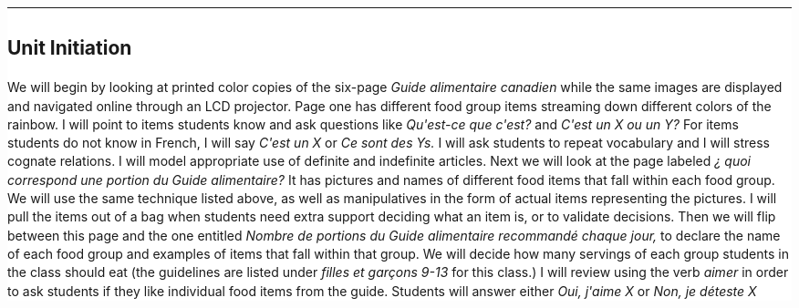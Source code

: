 
<hr/>
 <h2>
  Unit Initiation
 </h2>
 <p>
  We will begin by looking at printed color copies of the six-page
  <i>
   Guide alimentaire canadien
  </i>
  while the same images are displayed and navigated online through an LCD projector. Page one has different food group items streaming down different colors of the rainbow. I will point to items students know and ask questions like
  <i>
   Qu'est-ce que c'est?
  </i>
  and
  <i>
   C'est un X ou un Y?
  </i>
  For items students do not know in French, I will say
  <i>
   C'est un X
  </i>
  or
  <i>
   Ce sont des Ys.
  </i>
  I will ask students to repeat vocabulary and I will stress cognate relations. I will model appropriate use of definite and indefinite articles. Next we will look at the page labeled
  <i>
   ¿ quoi correspond une portion du Guide alimentaire?
  </i>
  It has pictures and names of different food items that fall within each food group. We will use the same technique listed above, as well as manipulatives in the form of actual items representing the pictures. I will pull the items out of a bag when students need extra support deciding what an item is, or to validate decisions. Then we will flip between this page and the one entitled
  <i>
   Nombre de portions du Guide alimentaire recommandé chaque jour,
  </i>
  to declare the name of each food group and examples of items that fall within that group. We will decide how many servings of each group students in the class should eat (the guidelines are listed under
  <i>
   filles et garçons 9-13
  </i>
  for this class.) I will review using the verb
  <i>
   aimer
  </i>
  in order to ask students if they like individual food items from the guide. Students will answer either
  <i>
   Oui, j'aime X
  </i>
  or
  <i>
   Non, je déteste X
  </i>